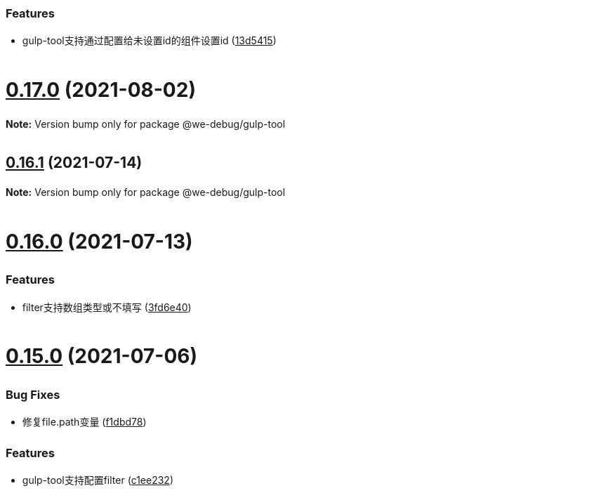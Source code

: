 
### Features

* gulp-tool支持通过配置给未设置id的组件设置id ([13d5415](https://github.com/dlhandsome/we-debug/commit/13d54155f9c95665c13e82b8bbe10155297a5edb))





# [0.17.0](https://github.com/dlhandsome/we-debug/compare/v0.16.1...v0.17.0) (2021-08-02)

**Note:** Version bump only for package @we-debug/gulp-tool





## [0.16.1](https://github.com/dlhandsome/we-debug/compare/v0.16.0...v0.16.1) (2021-07-14)

**Note:** Version bump only for package @we-debug/gulp-tool





# [0.16.0](https://github.com/dlhandsome/we-debug/compare/v0.15.0...v0.16.0) (2021-07-13)


### Features

* filter支持数组类型或不填写 ([3fd6e40](https://github.com/dlhandsome/we-debug/commit/3fd6e40e3eee1f25866c245b98c5353002c5a1d6))





# [0.15.0](https://github.com/dlhandsome/we-debug/compare/v0.14.3...v0.15.0) (2021-07-06)


### Bug Fixes

* 修复file.path变量 ([f1dbd78](https://github.com/dlhandsome/we-debug/commit/f1dbd78f82ea2c5d83f20ec448d8facae540d184))


### Features

* gulp-tool支持配置filter ([c1ee232](https://github.com/dlhandsome/we-debug/commit/c1ee23272235200e5430d98f90e9c0e717dfffbe))



